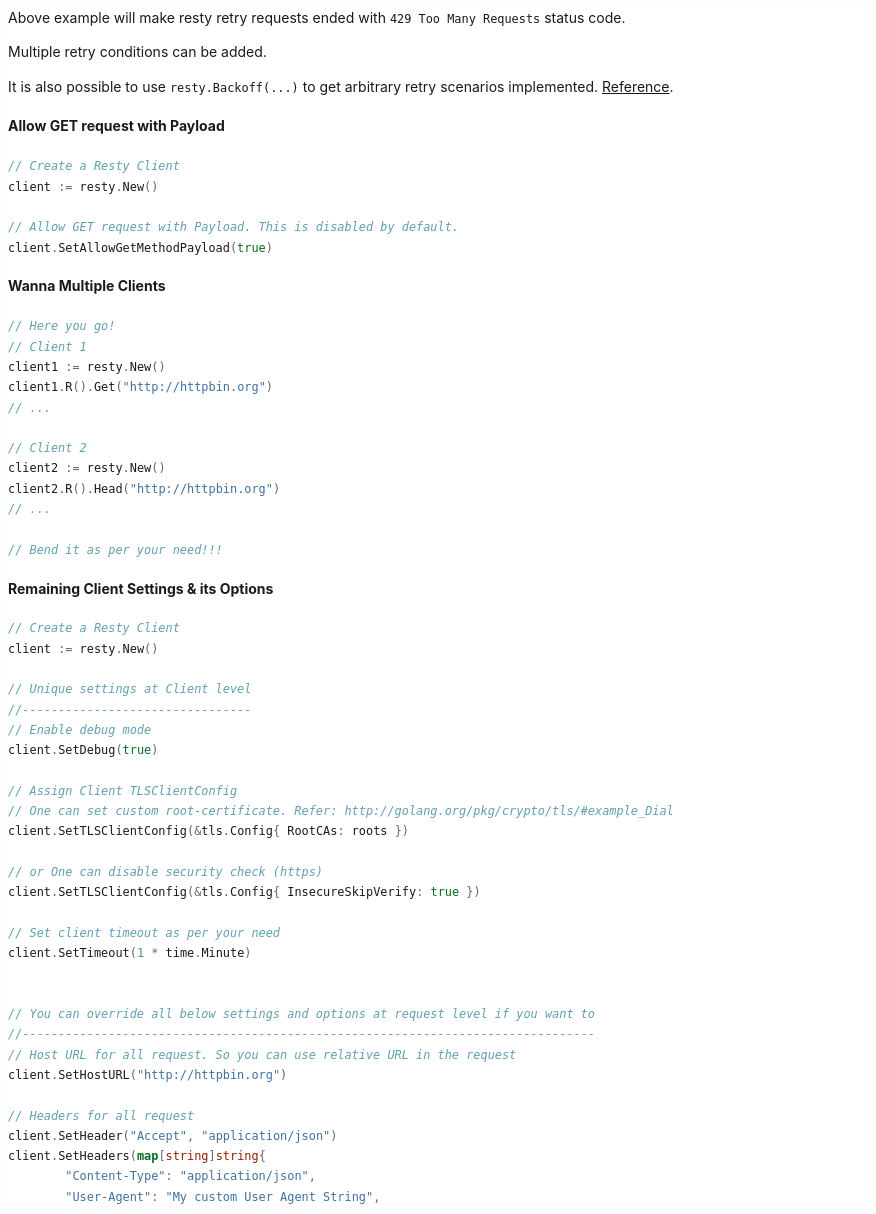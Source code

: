 Above example will make resty retry requests ended with `429 Too Many Requests`
status code.

Multiple retry conditions can be added.

It is also possible to use `resty.Backoff(...)` to get arbitrary retry scenarios
implemented. [Reference](https://github.com/go-resty/resty/blob/master/retry_test.go).

#### Allow GET request with Payload

```go
// Create a Resty Client
client := resty.New()

// Allow GET request with Payload. This is disabled by default.
client.SetAllowGetMethodPayload(true)
```

#### Wanna Multiple Clients

```go
// Here you go!
// Client 1
client1 := resty.New()
client1.R().Get("http://httpbin.org")
// ...

// Client 2
client2 := resty.New()
client2.R().Head("http://httpbin.org")
// ...

// Bend it as per your need!!!
```

#### Remaining Client Settings & its Options

```go
// Create a Resty Client
client := resty.New()

// Unique settings at Client level
//--------------------------------
// Enable debug mode
client.SetDebug(true)

// Assign Client TLSClientConfig
// One can set custom root-certificate. Refer: http://golang.org/pkg/crypto/tls/#example_Dial
client.SetTLSClientConfig(&tls.Config{ RootCAs: roots })

// or One can disable security check (https)
client.SetTLSClientConfig(&tls.Config{ InsecureSkipVerify: true })

// Set client timeout as per your need
client.SetTimeout(1 * time.Minute)


// You can override all below settings and options at request level if you want to
//--------------------------------------------------------------------------------
// Host URL for all request. So you can use relative URL in the request
client.SetHostURL("http://httpbin.org")

// Headers for all request
client.SetHeader("Accept", "application/json")
client.SetHeaders(map[string]string{
        "Content-Type": "application/json",
        "User-Agent": "My custom User Agent String",
```